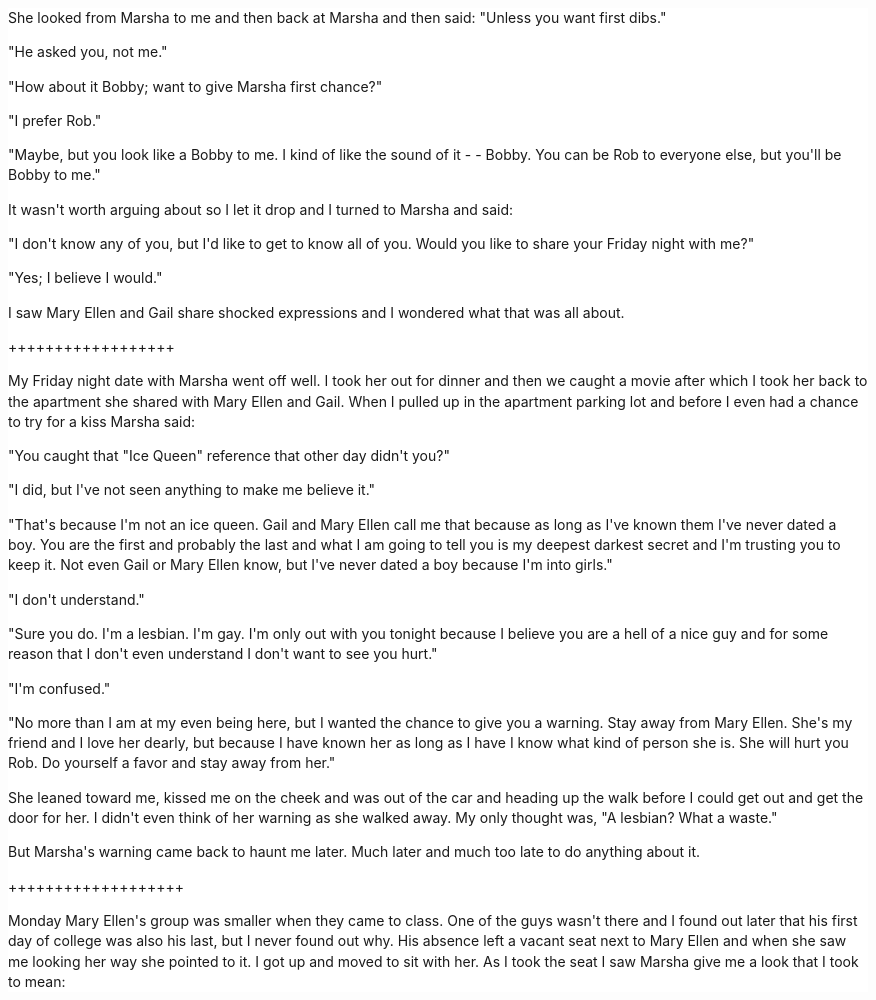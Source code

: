She looked from Marsha to me and then back at Marsha and then said: "Unless you want first dibs." 

"He asked you, not me." 

"How about it Bobby; want to give Marsha first chance?" 

"I prefer Rob." 

"Maybe, but you look like a Bobby to me. I kind of like the sound of it - - Bobby. You can be Rob to everyone else, but you'll be Bobby to me." 

It wasn't worth arguing about so I let it drop and I turned to Marsha and said: 

"I don't know any of you, but I'd like to get to know all of you. Would you like to share your Friday night with me?" 

"Yes; I believe I would." 

I saw Mary Ellen and Gail share shocked expressions and I wondered what that was all about. 

++++++++++++++++++ 

My Friday night date with Marsha went off well. I took her out for dinner and then we caught a movie after which I took her back to the apartment she shared with Mary Ellen and Gail. When I pulled up in the apartment parking lot and before I even had a chance to try for a kiss Marsha said: 

"You caught that "Ice Queen" reference that other day didn't you?" 

"I did, but I've not seen anything to make me believe it." 

"That's because I'm not an ice queen. Gail and Mary Ellen call me that because as long as I've known them I've never dated a boy. You are the first and probably the last and what I am going to tell you is my deepest darkest secret and I'm trusting you to keep it. Not even Gail or Mary Ellen know, but I've never dated a boy because I'm into girls." 

"I don't understand." 

"Sure you do. I'm a lesbian. I'm gay. I'm only out with you tonight because I believe you are a hell of a nice guy and for some reason that I don't even understand I don't want to see you hurt." 

"I'm confused." 

"No more than I am at my even being here, but I wanted the chance to give you a warning. Stay away from Mary Ellen. She's my friend and I love her dearly, but because I have known her as long as I have I know what kind of person she is. She will hurt you Rob. Do yourself a favor and stay away from her." 

She leaned toward me, kissed me on the cheek and was out of the car and heading up the walk before I could get out and get the door for her. I didn't even think of her warning as she walked away. My only thought was, "A lesbian? What a waste." 

But Marsha's warning came back to haunt me later. Much later and much too late to do anything about it. 

+++++++++++++++++++ 

Monday Mary Ellen's group was smaller when they came to class. One of the guys wasn't there and I found out later that his first day of college was also his last, but I never found out why. His absence left a vacant seat next to Mary Ellen and when she saw me looking her way she pointed to it. I got up and moved to sit with her. As I took the seat I saw Marsha give me a look that I took to mean: 
